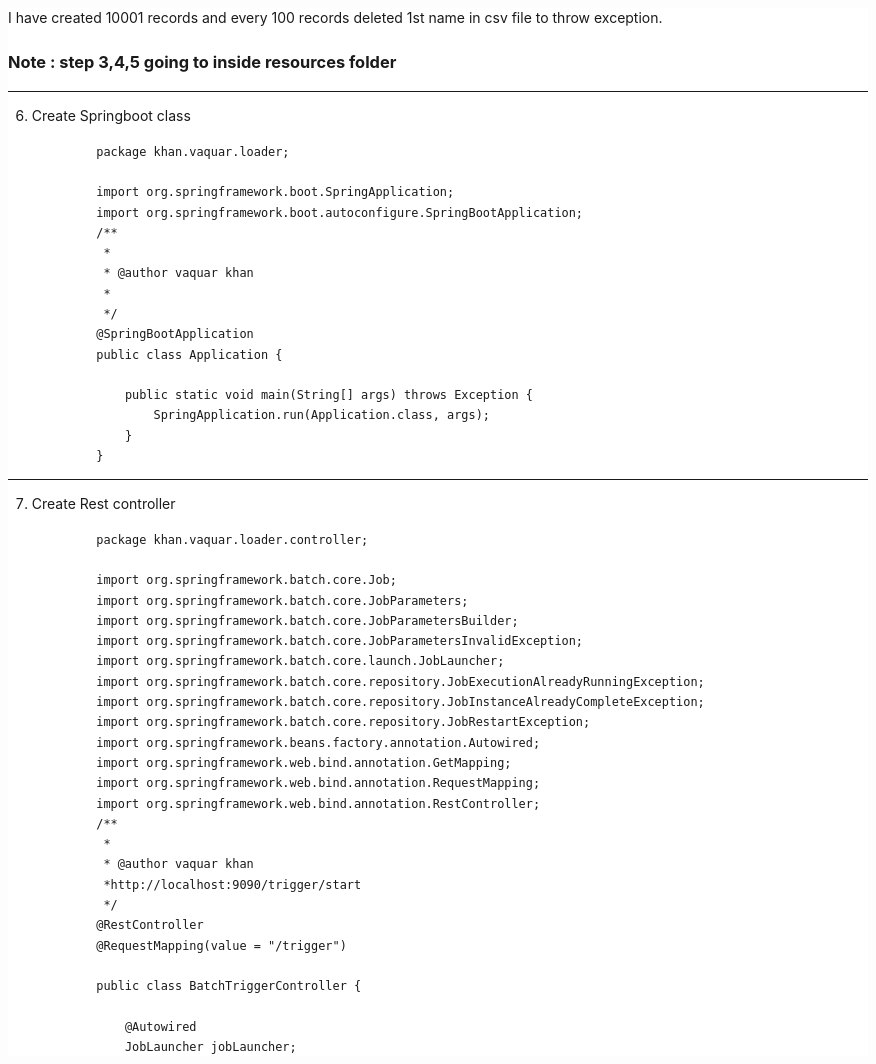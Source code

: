 I have created 10001 records and every 100 records deleted 1st name in csv file to throw exception.
### Note : step 3,4,5 going to inside resources folder

---------------------------------------------------------


6) Create Springboot class

				package khan.vaquar.loader;

				import org.springframework.boot.SpringApplication;
				import org.springframework.boot.autoconfigure.SpringBootApplication;
				/**
				 * 
				 * @author vaquar khan
				 *
				 */
				@SpringBootApplication
				public class Application {

					public static void main(String[] args) throws Exception {
						SpringApplication.run(Application.class, args);
					}
				}


---------------------------------------------------------

7) Create Rest controller 

				package khan.vaquar.loader.controller;

				import org.springframework.batch.core.Job;
				import org.springframework.batch.core.JobParameters;
				import org.springframework.batch.core.JobParametersBuilder;
				import org.springframework.batch.core.JobParametersInvalidException;
				import org.springframework.batch.core.launch.JobLauncher;
				import org.springframework.batch.core.repository.JobExecutionAlreadyRunningException;
				import org.springframework.batch.core.repository.JobInstanceAlreadyCompleteException;
				import org.springframework.batch.core.repository.JobRestartException;
				import org.springframework.beans.factory.annotation.Autowired;
				import org.springframework.web.bind.annotation.GetMapping;
				import org.springframework.web.bind.annotation.RequestMapping;
				import org.springframework.web.bind.annotation.RestController;
				/**
				 * 
				 * @author vaquar khan
				 *http://localhost:9090/trigger/start
				 */
				@RestController
				@RequestMapping(value = "/trigger")

				public class BatchTriggerController {

					@Autowired
					JobLauncher jobLauncher;
